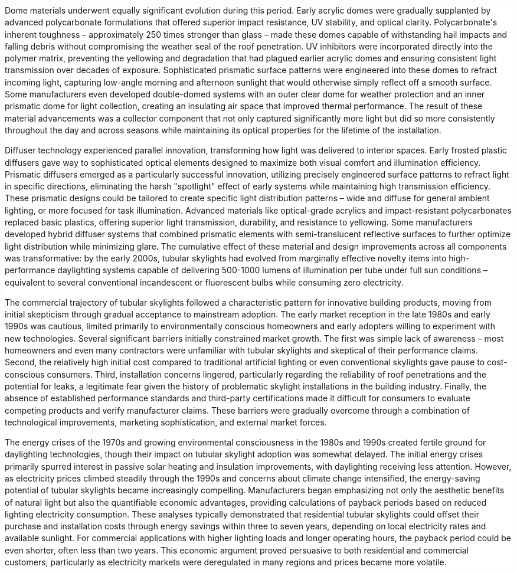 Dome materials underwent equally significant evolution during this period. Early acrylic domes were gradually supplanted by advanced polycarbonate formulations that offered superior impact resistance, UV stability, and optical clarity. Polycarbonate's inherent toughness – approximately 250 times stronger than glass – made these domes capable of withstanding hail impacts and falling debris without compromising the weather seal of the roof penetration. UV inhibitors were incorporated directly into the polymer matrix, preventing the yellowing and degradation that had plagued earlier acrylic domes and ensuring consistent light transmission over decades of exposure. Sophisticated prismatic surface patterns were engineered into these domes to refract incoming light, capturing low-angle morning and afternoon sunlight that would otherwise simply reflect off a smooth surface. Some manufacturers even developed double-domed systems with an outer clear dome for weather protection and an inner prismatic dome for light collection, creating an insulating air space that improved thermal performance. The result of these material advancements was a collector component that not only captured significantly more light but did so more consistently throughout the day and across seasons while maintaining its optical properties for the lifetime of the installation.

Diffuser technology experienced parallel innovation, transforming how light was delivered to interior spaces. Early frosted plastic diffusers gave way to sophisticated optical elements designed to maximize both visual comfort and illumination efficiency. Prismatic diffusers emerged as a particularly successful innovation, utilizing precisely engineered surface patterns to refract light in specific directions, eliminating the harsh "spotlight" effect of early systems while maintaining high transmission efficiency. These prismatic designs could be tailored to create specific light distribution patterns – wide and diffuse for general ambient lighting, or more focused for task illumination. Advanced materials like optical-grade acrylics and impact-resistant polycarbonates replaced basic plastics, offering superior light transmission, durability, and resistance to yellowing. Some manufacturers developed hybrid diffuser systems that combined prismatic elements with semi-translucent reflective surfaces to further optimize light distribution while minimizing glare. The cumulative effect of these material and design improvements across all components was transformative: by the early 2000s, tubular skylights had evolved from marginally effective novelty items into high-performance daylighting systems capable of delivering 500-1000 lumens of illumination per tube under full sun conditions – equivalent to several conventional incandescent or fluorescent bulbs while consuming zero electricity.

The commercial trajectory of tubular skylights followed a characteristic pattern for innovative building products, moving from initial skepticism through gradual acceptance to mainstream adoption. The early market reception in the late 1980s and early 1990s was cautious, limited primarily to environmentally conscious homeowners and early adopters willing to experiment with new technologies. Several significant barriers initially constrained market growth. The first was simple lack of awareness – most homeowners and even many contractors were unfamiliar with tubular skylights and skeptical of their performance claims. Second, the relatively high initial cost compared to traditional artificial lighting or even conventional skylights gave pause to cost-conscious consumers. Third, installation concerns lingered, particularly regarding the reliability of roof penetrations and the potential for leaks, a legitimate fear given the history of problematic skylight installations in the building industry. Finally, the absence of established performance standards and third-party certifications made it difficult for consumers to evaluate competing products and verify manufacturer claims. These barriers were gradually overcome through a combination of technological improvements, marketing sophistication, and external market forces.

The energy crises of the 1970s and growing environmental consciousness in the 1980s and 1990s created fertile ground for daylighting technologies, though their impact on tubular skylight adoption was somewhat delayed. The initial energy crises primarily spurred interest in passive solar heating and insulation improvements, with daylighting receiving less attention. However, as electricity prices climbed steadily through the 1990s and concerns about climate change intensified, the energy-saving potential of tubular skylights became increasingly compelling. Manufacturers began emphasizing not only the aesthetic benefits of natural light but also the quantifiable economic advantages, providing calculations of payback periods based on reduced lighting electricity consumption. These analyses typically demonstrated that residential tubular skylights could offset their purchase and installation costs through energy savings within three to seven years, depending on local electricity rates and available sunlight. For commercial applications with higher lighting loads and longer operating hours, the payback period could be even shorter, often less than two years. This economic argument proved persuasive to both residential and commercial customers, particularly as electricity markets were deregulated in many regions and prices became more volatile.
